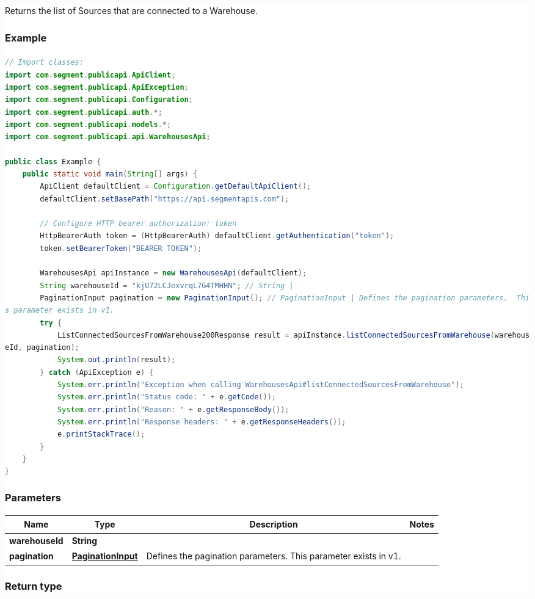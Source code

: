 Returns the list of Sources that are connected to a Warehouse.

### Example

```java
// Import classes:
import com.segment.publicapi.ApiClient;
import com.segment.publicapi.ApiException;
import com.segment.publicapi.Configuration;
import com.segment.publicapi.auth.*;
import com.segment.publicapi.models.*;
import com.segment.publicapi.api.WarehousesApi;

public class Example {
    public static void main(String[] args) {
        ApiClient defaultClient = Configuration.getDefaultApiClient();
        defaultClient.setBasePath("https://api.segmentapis.com");
        
        // Configure HTTP bearer authorization: token
        HttpBearerAuth token = (HttpBearerAuth) defaultClient.getAuthentication("token");
        token.setBearerToken("BEARER TOKEN");

        WarehousesApi apiInstance = new WarehousesApi(defaultClient);
        String warehouseId = "kjU72LCJexvrqL7G4TMHHN"; // String | 
        PaginationInput pagination = new PaginationInput(); // PaginationInput | Defines the pagination parameters.  This parameter exists in v1.
        try {
            ListConnectedSourcesFromWarehouse200Response result = apiInstance.listConnectedSourcesFromWarehouse(warehouseId, pagination);
            System.out.println(result);
        } catch (ApiException e) {
            System.err.println("Exception when calling WarehousesApi#listConnectedSourcesFromWarehouse");
            System.err.println("Status code: " + e.getCode());
            System.err.println("Reason: " + e.getResponseBody());
            System.err.println("Response headers: " + e.getResponseHeaders());
            e.printStackTrace();
        }
    }
}
```

### Parameters


| Name | Type | Description  | Notes |
|------------- | ------------- | ------------- | -------------|
| **warehouseId** | **String**|  | |
| **pagination** | [**PaginationInput**](.md)| Defines the pagination parameters.  This parameter exists in v1. | |

### Return type
